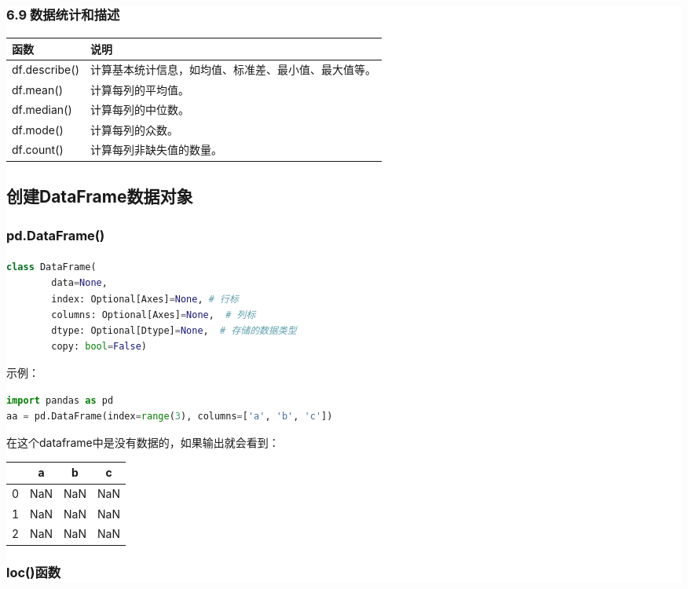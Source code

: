 ### 6.9 数据统计和描述

| 函数          | 说明                                                 |
| :------------ | :--------------------------------------------------- |
| df.describe() | 计算基本统计信息，如均值、标准差、最小值、最大值等。 |
| df.mean()     | 计算每列的平均值。                                   |
| df.median()   | 计算每列的中位数。                                   |
| df.mode()     | 计算每列的众数。                                     |
| df.count()    | 计算每列非缺失值的数量。                             |















## 创建DataFrame数据对象

### pd.DataFrame()

```python
class DataFrame(
		data=None, 
		index: Optional[Axes]=None, # 行标
		columns: Optional[Axes]=None,  # 列标
		dtype: Optional[Dtype]=None,  # 存储的数据类型
		copy: bool=False)
```

示例：

```python
import pandas as pd
aa = pd.DataFrame(index=range(3), columns=['a', 'b', 'c'])
```

在这个dataframe中是没有数据的，如果输出就会看到：

|      | a    | b    | c    |
| ---- | ---- | ---- | ---- |
| 0    | NaN  | NaN  | NaN  |
| 1    | NaN  | NaN  | NaN  |
| 2    | NaN  | NaN  | NaN  |



### loc()函数
